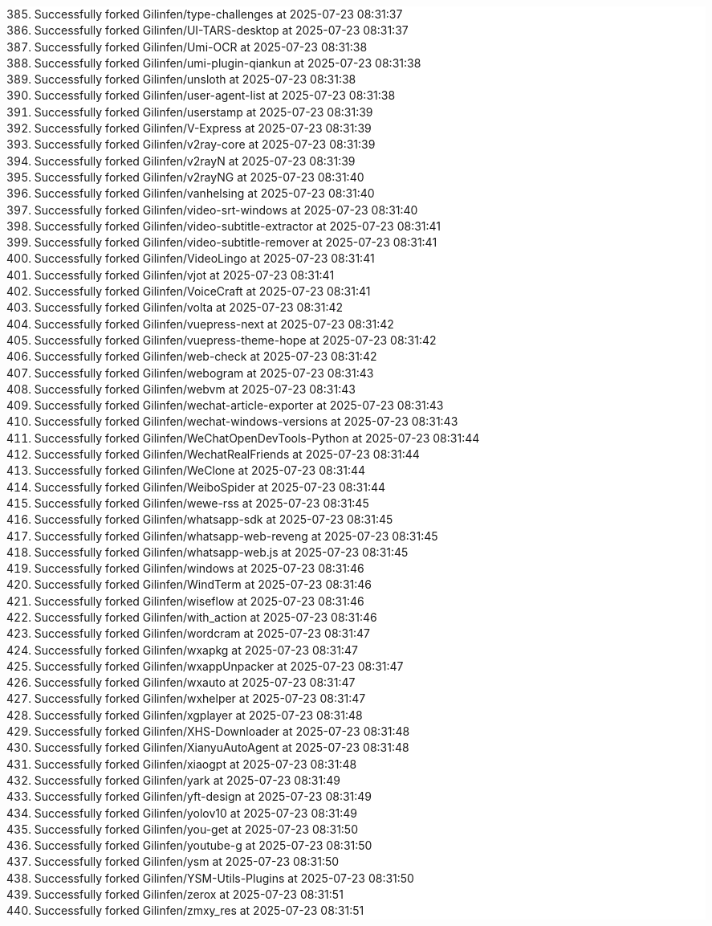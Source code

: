385. Successfully forked Gilinfen/type-challenges at 2025-07-23 08:31:37
386. Successfully forked Gilinfen/UI-TARS-desktop at 2025-07-23 08:31:37
387. Successfully forked Gilinfen/Umi-OCR at 2025-07-23 08:31:38
388. Successfully forked Gilinfen/umi-plugin-qiankun at 2025-07-23 08:31:38
389. Successfully forked Gilinfen/unsloth at 2025-07-23 08:31:38
390. Successfully forked Gilinfen/user-agent-list at 2025-07-23 08:31:38
391. Successfully forked Gilinfen/userstamp at 2025-07-23 08:31:39
392. Successfully forked Gilinfen/V-Express at 2025-07-23 08:31:39
393. Successfully forked Gilinfen/v2ray-core at 2025-07-23 08:31:39
394. Successfully forked Gilinfen/v2rayN at 2025-07-23 08:31:39
395. Successfully forked Gilinfen/v2rayNG at 2025-07-23 08:31:40
396. Successfully forked Gilinfen/vanhelsing at 2025-07-23 08:31:40
397. Successfully forked Gilinfen/video-srt-windows at 2025-07-23 08:31:40
398. Successfully forked Gilinfen/video-subtitle-extractor at 2025-07-23 08:31:41
399. Successfully forked Gilinfen/video-subtitle-remover at 2025-07-23 08:31:41
400. Successfully forked Gilinfen/VideoLingo at 2025-07-23 08:31:41
401. Successfully forked Gilinfen/vjot at 2025-07-23 08:31:41
402. Successfully forked Gilinfen/VoiceCraft at 2025-07-23 08:31:41
403. Successfully forked Gilinfen/volta at 2025-07-23 08:31:42
404. Successfully forked Gilinfen/vuepress-next at 2025-07-23 08:31:42
405. Successfully forked Gilinfen/vuepress-theme-hope at 2025-07-23 08:31:42
406. Successfully forked Gilinfen/web-check at 2025-07-23 08:31:42
407. Successfully forked Gilinfen/webogram at 2025-07-23 08:31:43
408. Successfully forked Gilinfen/webvm at 2025-07-23 08:31:43
409. Successfully forked Gilinfen/wechat-article-exporter at 2025-07-23 08:31:43
410. Successfully forked Gilinfen/wechat-windows-versions at 2025-07-23 08:31:43
411. Successfully forked Gilinfen/WeChatOpenDevTools-Python at 2025-07-23 08:31:44
412. Successfully forked Gilinfen/WechatRealFriends at 2025-07-23 08:31:44
413. Successfully forked Gilinfen/WeClone at 2025-07-23 08:31:44
414. Successfully forked Gilinfen/WeiboSpider at 2025-07-23 08:31:44
415. Successfully forked Gilinfen/wewe-rss at 2025-07-23 08:31:45
416. Successfully forked Gilinfen/whatsapp-sdk at 2025-07-23 08:31:45
417. Successfully forked Gilinfen/whatsapp-web-reveng at 2025-07-23 08:31:45
418. Successfully forked Gilinfen/whatsapp-web.js at 2025-07-23 08:31:45
419. Successfully forked Gilinfen/windows at 2025-07-23 08:31:46
420. Successfully forked Gilinfen/WindTerm at 2025-07-23 08:31:46
421. Successfully forked Gilinfen/wiseflow at 2025-07-23 08:31:46
422. Successfully forked Gilinfen/with_action at 2025-07-23 08:31:46
423. Successfully forked Gilinfen/wordcram at 2025-07-23 08:31:47
424. Successfully forked Gilinfen/wxapkg at 2025-07-23 08:31:47
425. Successfully forked Gilinfen/wxappUnpacker at 2025-07-23 08:31:47
426. Successfully forked Gilinfen/wxauto at 2025-07-23 08:31:47
427. Successfully forked Gilinfen/wxhelper at 2025-07-23 08:31:47
428. Successfully forked Gilinfen/xgplayer at 2025-07-23 08:31:48
429. Successfully forked Gilinfen/XHS-Downloader at 2025-07-23 08:31:48
430. Successfully forked Gilinfen/XianyuAutoAgent at 2025-07-23 08:31:48
431. Successfully forked Gilinfen/xiaogpt at 2025-07-23 08:31:48
432. Successfully forked Gilinfen/yark at 2025-07-23 08:31:49
433. Successfully forked Gilinfen/yft-design at 2025-07-23 08:31:49
434. Successfully forked Gilinfen/yolov10 at 2025-07-23 08:31:49
435. Successfully forked Gilinfen/you-get at 2025-07-23 08:31:50
436. Successfully forked Gilinfen/youtube-g at 2025-07-23 08:31:50
437. Successfully forked Gilinfen/ysm at 2025-07-23 08:31:50
438. Successfully forked Gilinfen/YSM-Utils-Plugins at 2025-07-23 08:31:50
439. Successfully forked Gilinfen/zerox at 2025-07-23 08:31:51
440. Successfully forked Gilinfen/zmxy_res at 2025-07-23 08:31:51
